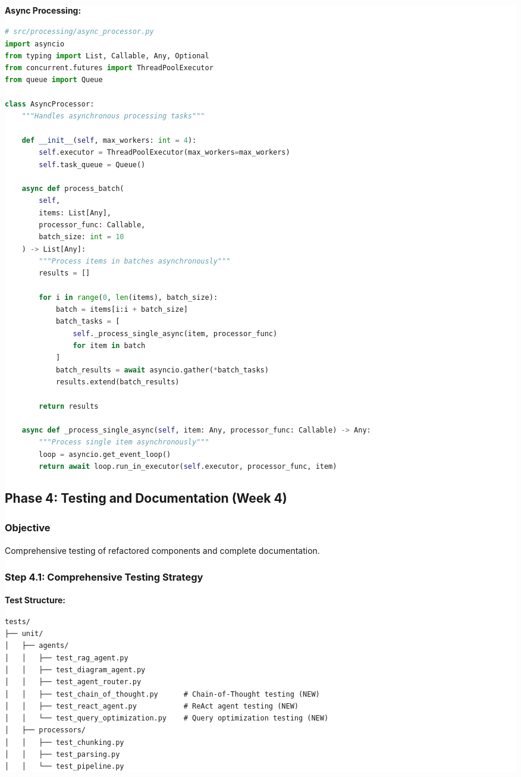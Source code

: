 **Async Processing:**
```python
# src/processing/async_processor.py
import asyncio
from typing import List, Callable, Any, Optional
from concurrent.futures import ThreadPoolExecutor
from queue import Queue

class AsyncProcessor:
    """Handles asynchronous processing tasks"""
    
    def __init__(self, max_workers: int = 4):
        self.executor = ThreadPoolExecutor(max_workers=max_workers)
        self.task_queue = Queue()
    
    async def process_batch(
        self,
        items: List[Any],
        processor_func: Callable,
        batch_size: int = 10
    ) -> List[Any]:
        """Process items in batches asynchronously"""
        results = []
        
        for i in range(0, len(items), batch_size):
            batch = items[i:i + batch_size]
            batch_tasks = [
                self._process_single_async(item, processor_func)
                for item in batch
            ]
            batch_results = await asyncio.gather(*batch_tasks)
            results.extend(batch_results)
        
        return results
    
    async def _process_single_async(self, item: Any, processor_func: Callable) -> Any:
        """Process single item asynchronously"""
        loop = asyncio.get_event_loop()
        return await loop.run_in_executor(self.executor, processor_func, item)
```

## Phase 4: Testing and Documentation (Week 4)

### Objective
Comprehensive testing of refactored components and complete documentation.

### Step 4.1: Comprehensive Testing Strategy

**Test Structure:**
```
tests/
├── unit/
│   ├── agents/
│   │   ├── test_rag_agent.py
│   │   ├── test_diagram_agent.py
│   │   ├── test_agent_router.py
│   │   ├── test_chain_of_thought.py      # Chain-of-Thought testing (NEW)
│   │   ├── test_react_agent.py           # ReAct agent testing (NEW)
│   │   └── test_query_optimization.py    # Query optimization testing (NEW)
│   ├── processors/
│   │   ├── test_chunking.py
│   │   ├── test_parsing.py
│   │   └── test_pipeline.py
```